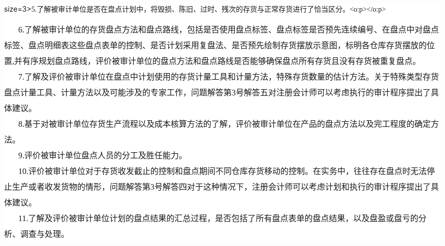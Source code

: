 size=3><SPAN lang=EN-US 
style="FONT-FAMILY: 宋体; mso-bidi-font-family: 宋体; mso-font-kerning: 0pt; mso-bidi-font-size: 10.5pt">5.</SPAN><SPAN 
style="FONT-FAMILY: 宋体; mso-bidi-font-family: 宋体; mso-font-kerning: 0pt; mso-bidi-font-size: 10.5pt">了解被审计单位是否在盘点计划中，将毁损、陈旧、过时、残次的存货与正常存货进行了恰当区分。<SPAN 
lang=EN-US><o:p></o:p></SPAN></SPAN></FONT></P>
<P class=MsoNormal 
style="MARGIN: 0cm 0cm 0pt; LINE-HEIGHT: 22.5pt; TEXT-INDENT: 21pt; mso-pagination: widow-orphan; mso-char-indent-count: 2.0; mso-margin-top-alt: auto; mso-margin-bottom-alt: auto"><FONT 
size=3><SPAN lang=EN-US 
style="FONT-FAMILY: 宋体; mso-bidi-font-family: 宋体; mso-font-kerning: 0pt; mso-bidi-font-size: 10.5pt">6.</SPAN><SPAN 
style="FONT-FAMILY: 宋体; mso-bidi-font-family: 宋体; mso-font-kerning: 0pt; mso-bidi-font-size: 10.5pt">了解被审计单位的存货盘点方法和盘点路线，包括是否使用盘点标签、盘点标签是否预先连续编号、在盘点中对盘点标签、盘点明细表这些盘点表单的控制、是否计划采用复盘法、是否预先绘制存货摆放示意图，标明各仓库存货摆放的位置<SPAN 
lang=EN-US>,</SPAN>并有序规划盘点路线，评价被审计单位的盘点方法和盘点路线是否能够确保盘点所有存货且没有存货被重复盘点。<SPAN 
lang=EN-US><o:p></o:p></SPAN></SPAN></FONT></P>
<P class=MsoNormal 
style="MARGIN: 0cm 0cm 0pt; LINE-HEIGHT: 22.5pt; TEXT-INDENT: 21pt; mso-pagination: widow-orphan; mso-char-indent-count: 2.0; mso-margin-top-alt: auto; mso-margin-bottom-alt: auto"><FONT 
size=3><SPAN lang=EN-US 
style="FONT-FAMILY: 宋体; mso-bidi-font-family: 宋体; mso-font-kerning: 0pt; mso-bidi-font-size: 10.5pt">7.</SPAN><SPAN 
style="FONT-FAMILY: 宋体; mso-bidi-font-family: 宋体; mso-font-kerning: 0pt; mso-bidi-font-size: 10.5pt">了解及评价被审计单位在盘点中计划使用的存货计量工具和计量方法，特殊存货数量的估计方法。关于特殊类型存货盘点计量工具、计量方法以及可能涉及的专家工作，问题解答第<SPAN 
lang=EN-US>3</SPAN>号解答五对注册会计师可以考虑执行的审计程序提出了具体建议。<SPAN 
lang=EN-US><o:p></o:p></SPAN></SPAN></FONT></P>
<P class=MsoNormal 
style="MARGIN: 0cm 0cm 0pt; LINE-HEIGHT: 22.5pt; TEXT-INDENT: 21pt; mso-pagination: widow-orphan; mso-char-indent-count: 2.0; mso-margin-top-alt: auto; mso-margin-bottom-alt: auto"><FONT 
size=3><SPAN lang=EN-US 
style="FONT-FAMILY: 宋体; mso-bidi-font-family: 宋体; mso-font-kerning: 0pt; mso-bidi-font-size: 10.5pt">8.</SPAN><SPAN 
style="FONT-FAMILY: 宋体; mso-bidi-font-family: 宋体; mso-font-kerning: 0pt; mso-bidi-font-size: 10.5pt">基于对被审计单位存货生产流程以及成本核算方法的了解，评价被审计单位在产品的盘点方法以及完工程度的确定方法。<SPAN 
lang=EN-US><o:p></o:p></SPAN></SPAN></FONT></P>
<P class=MsoNormal 
style="MARGIN: 0cm 0cm 0pt; LINE-HEIGHT: 22.5pt; TEXT-INDENT: 21pt; mso-pagination: widow-orphan; mso-char-indent-count: 2.0; mso-margin-top-alt: auto; mso-margin-bottom-alt: auto"><FONT 
size=3><SPAN lang=EN-US 
style="FONT-FAMILY: 宋体; mso-bidi-font-family: 宋体; mso-font-kerning: 0pt; mso-bidi-font-size: 10.5pt">9.</SPAN><SPAN 
style="FONT-FAMILY: 宋体; mso-bidi-font-family: 宋体; mso-font-kerning: 0pt; mso-bidi-font-size: 10.5pt">评价被审计单位盘点人员的分工及胜任能力。<SPAN 
lang=EN-US><o:p></o:p></SPAN></SPAN></FONT></P>
<P class=MsoNormal 
style="MARGIN: 0cm 0cm 0pt; LINE-HEIGHT: 22.5pt; TEXT-INDENT: 21pt; mso-pagination: widow-orphan; mso-char-indent-count: 2.0; mso-margin-top-alt: auto; mso-margin-bottom-alt: auto"><FONT 
size=3><SPAN lang=EN-US 
style="FONT-FAMILY: 宋体; mso-bidi-font-family: 宋体; mso-font-kerning: 0pt; mso-bidi-font-size: 10.5pt">10.</SPAN><SPAN 
style="FONT-FAMILY: 宋体; mso-bidi-font-family: 宋体; mso-font-kerning: 0pt; mso-bidi-font-size: 10.5pt">评价被审计单位对于存货收发截止的控制和盘点期间不同仓库存货移动的控制。在实务中，往往存在盘点时无法停止生产或者收发货物的情形，问题解答第<SPAN 
lang=EN-US>3</SPAN>号解答四对于这种情况下，注册会计师可以考虑计划和执行的审计程序提出了具体建议。<SPAN 
lang=EN-US><o:p></o:p></SPAN></SPAN></FONT></P>
<P class=MsoNormal 
style="MARGIN: 0cm 0cm 0pt; LINE-HEIGHT: 22.5pt; TEXT-INDENT: 21pt; mso-pagination: widow-orphan; mso-char-indent-count: 2.0; mso-margin-top-alt: auto; mso-margin-bottom-alt: auto"><FONT 
size=3><SPAN lang=EN-US 
style="FONT-FAMILY: 宋体; mso-bidi-font-family: 宋体; mso-font-kerning: 0pt; mso-bidi-font-size: 10.5pt">11.</SPAN><SPAN 
style="FONT-FAMILY: 宋体; mso-bidi-font-family: 宋体; mso-font-kerning: 0pt; mso-bidi-font-size: 10.5pt">了解及评价被审计单位计划的盘点结果的汇总过程，是否包括了所有盘点表单的盘点结果，以及盘盈或盘亏的分析、调查与处理。<SPAN 
lang=EN-US><o:p></o:p></SPAN></SPAN></FONT></P>